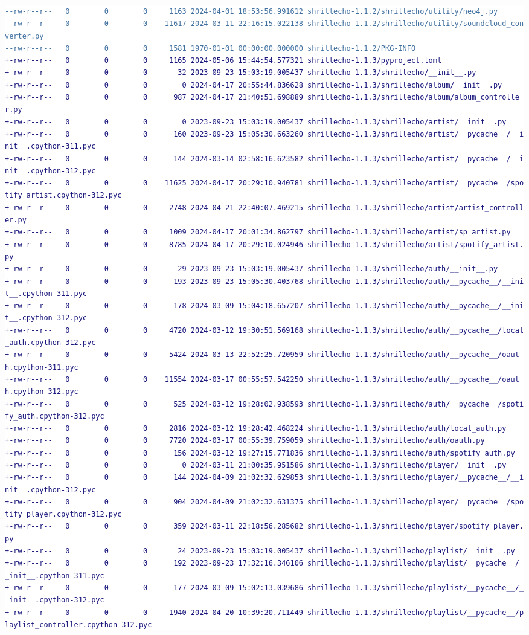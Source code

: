 ```diff
--rw-r--r--   0        0        0     1163 2024-04-01 18:53:56.991612 shrillecho-1.1.2/shrillecho/utility/neo4j.py
--rw-r--r--   0        0        0    11617 2024-03-11 22:16:15.022138 shrillecho-1.1.2/shrillecho/utility/soundcloud_converter.py
--rw-r--r--   0        0        0     1581 1970-01-01 00:00:00.000000 shrillecho-1.1.2/PKG-INFO
+-rw-r--r--   0        0        0     1165 2024-05-06 15:44:54.577321 shrillecho-1.1.3/pyproject.toml
+-rw-r--r--   0        0        0       32 2023-09-23 15:03:19.005437 shrillecho-1.1.3/shrillecho/__init__.py
+-rw-r--r--   0        0        0        0 2024-04-17 20:55:44.836628 shrillecho-1.1.3/shrillecho/album/__init__.py
+-rw-r--r--   0        0        0      987 2024-04-17 21:40:51.698889 shrillecho-1.1.3/shrillecho/album/album_controller.py
+-rw-r--r--   0        0        0        0 2023-09-23 15:03:19.005437 shrillecho-1.1.3/shrillecho/artist/__init__.py
+-rw-r--r--   0        0        0      160 2023-09-23 15:05:30.663260 shrillecho-1.1.3/shrillecho/artist/__pycache__/__init__.cpython-311.pyc
+-rw-r--r--   0        0        0      144 2024-03-14 02:58:16.623582 shrillecho-1.1.3/shrillecho/artist/__pycache__/__init__.cpython-312.pyc
+-rw-r--r--   0        0        0    11625 2024-04-17 20:29:10.940781 shrillecho-1.1.3/shrillecho/artist/__pycache__/spotify_artist.cpython-312.pyc
+-rw-r--r--   0        0        0     2748 2024-04-21 22:40:07.469215 shrillecho-1.1.3/shrillecho/artist/artist_controller.py
+-rw-r--r--   0        0        0     1009 2024-04-17 20:01:34.862797 shrillecho-1.1.3/shrillecho/artist/sp_artist.py
+-rw-r--r--   0        0        0     8785 2024-04-17 20:29:10.024946 shrillecho-1.1.3/shrillecho/artist/spotify_artist.py
+-rw-r--r--   0        0        0       29 2023-09-23 15:03:19.005437 shrillecho-1.1.3/shrillecho/auth/__init__.py
+-rw-r--r--   0        0        0      193 2023-09-23 15:05:30.403768 shrillecho-1.1.3/shrillecho/auth/__pycache__/__init__.cpython-311.pyc
+-rw-r--r--   0        0        0      178 2024-03-09 15:04:18.657207 shrillecho-1.1.3/shrillecho/auth/__pycache__/__init__.cpython-312.pyc
+-rw-r--r--   0        0        0     4720 2024-03-12 19:30:51.569168 shrillecho-1.1.3/shrillecho/auth/__pycache__/local_auth.cpython-312.pyc
+-rw-r--r--   0        0        0     5424 2024-03-13 22:52:25.720959 shrillecho-1.1.3/shrillecho/auth/__pycache__/oauth.cpython-311.pyc
+-rw-r--r--   0        0        0    11554 2024-03-17 00:55:57.542250 shrillecho-1.1.3/shrillecho/auth/__pycache__/oauth.cpython-312.pyc
+-rw-r--r--   0        0        0      525 2024-03-12 19:28:02.938593 shrillecho-1.1.3/shrillecho/auth/__pycache__/spotify_auth.cpython-312.pyc
+-rw-r--r--   0        0        0     2816 2024-03-12 19:28:42.468224 shrillecho-1.1.3/shrillecho/auth/local_auth.py
+-rw-r--r--   0        0        0     7720 2024-03-17 00:55:39.759059 shrillecho-1.1.3/shrillecho/auth/oauth.py
+-rw-r--r--   0        0        0      156 2024-03-12 19:27:15.771836 shrillecho-1.1.3/shrillecho/auth/spotify_auth.py
+-rw-r--r--   0        0        0        0 2024-03-11 21:00:35.951586 shrillecho-1.1.3/shrillecho/player/__init__.py
+-rw-r--r--   0        0        0      144 2024-04-09 21:02:32.629853 shrillecho-1.1.3/shrillecho/player/__pycache__/__init__.cpython-312.pyc
+-rw-r--r--   0        0        0      904 2024-04-09 21:02:32.631375 shrillecho-1.1.3/shrillecho/player/__pycache__/spotify_player.cpython-312.pyc
+-rw-r--r--   0        0        0      359 2024-03-11 22:18:56.285682 shrillecho-1.1.3/shrillecho/player/spotify_player.py
+-rw-r--r--   0        0        0       24 2023-09-23 15:03:19.005437 shrillecho-1.1.3/shrillecho/playlist/__init__.py
+-rw-r--r--   0        0        0      192 2023-09-23 17:32:16.346106 shrillecho-1.1.3/shrillecho/playlist/__pycache__/__init__.cpython-311.pyc
+-rw-r--r--   0        0        0      177 2024-03-09 15:02:13.039686 shrillecho-1.1.3/shrillecho/playlist/__pycache__/__init__.cpython-312.pyc
+-rw-r--r--   0        0        0     1940 2024-04-20 10:39:20.711449 shrillecho-1.1.3/shrillecho/playlist/__pycache__/playlist_controller.cpython-312.pyc
```